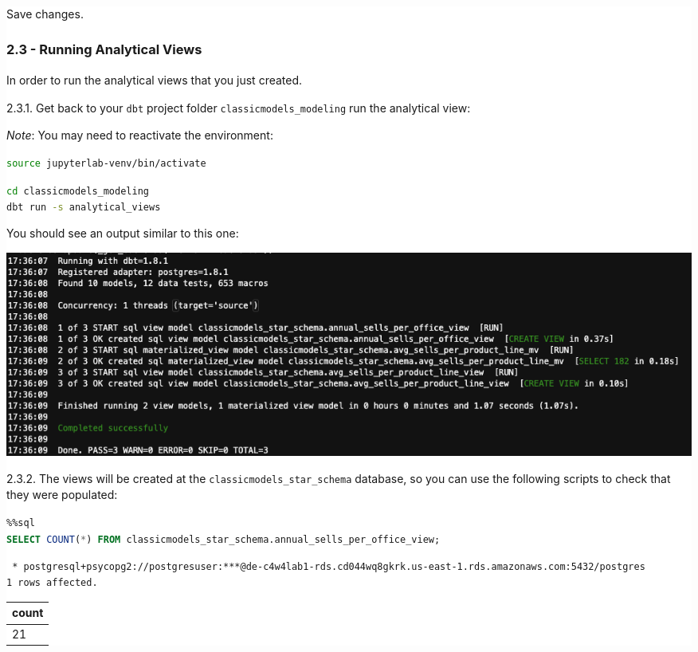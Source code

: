Save changes.

<a name='2.3'></a>
### 2.3 - Running Analytical Views

In order to run the analytical views that you just created.

2.3.1. Get back to your `dbt` project folder `classicmodels_modeling` run the analytical view:

*Note*: You may need to reactivate the environment:

```bash
source jupyterlab-venv/bin/activate
```

```bash
cd classicmodels_modeling
dbt run -s analytical_views
```

You should see an output similar to this one:

![dbt_create_views](./images/dbt_create_views.png)

2.3.2. The views will be created at the `classicmodels_star_schema` database, so you can use the following scripts to check that they were populated:


```sql
%%sql
SELECT COUNT(*) FROM classicmodels_star_schema.annual_sells_per_office_view;
```

     * postgresql+psycopg2://postgresuser:***@de-c4w4lab1-rds.cd044wq8gkrk.us-east-1.rds.amazonaws.com:5432/postgres
    1 rows affected.





<table>
    <thead>
        <tr>
            <th>count</th>
        </tr>
    </thead>
    <tbody>
        <tr>
            <td>21</td>
        </tr>
    </tbody>
</table>
